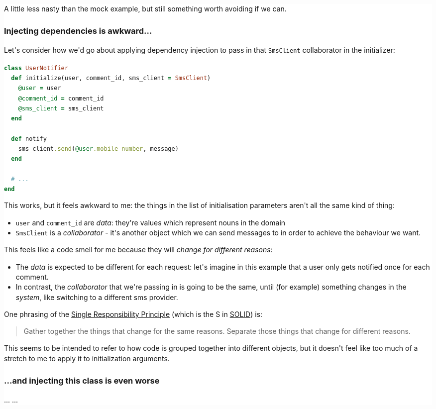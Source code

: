 A little less nasty than the mock example, but still something worth avoiding
if we can.

### Injecting dependencies is awkward...

Let's consider how we'd go about applying dependency injection to pass in that
`SmsClient` collaborator in the initializer:

```ruby
class UserNotifier
  def initialize(user, comment_id, sms_client = SmsClient)
    @user = user
    @comment_id = comment_id
    @sms_client = sms_client
  end

  def notify
    sms_client.send(@user.mobile_number, message)
  end

  # ...
end
```

This works, but it feels awkward to me: the things in the list of
initialisation parameters aren't all the same kind of thing:

- `user` and `comment_id` are _data_: they're values which represent nouns in
  the domain
- `SmsClient` is a _collaborator_ - it's another object which we can send
  messages to in order to achieve the behaviour we want.

This feels like a code smell for me because they will _change for different
reasons_:

- The _data_ is expected to be different for each request: let's imagine in this
example that a user only gets notified once for each comment.
- In contrast, the _collaborator_ that we're passing in is going to be the same,
until (for example) something changes in the _system_, like switching to a
different sms provider.

One phrasing of the
[Single Responsibility Principle](https://blog.cleancoder.com/uncle-bob/2014/05/08/SingleReponsibilityPrinciple.html)
(which is the S in
[SOLID](https://simple.wikipedia.org/wiki/SOLID_(object-oriented_design)))
is:

> Gather together the things that change for the same reasons.
> Separate those things that change for different reasons.

This seems to be intended to refer to how code is grouped together into
different objects, but it doesn't feel like too much of a stretch to me to
apply it to initialization arguments.

### ...and injecting this class is even worse
...
...
